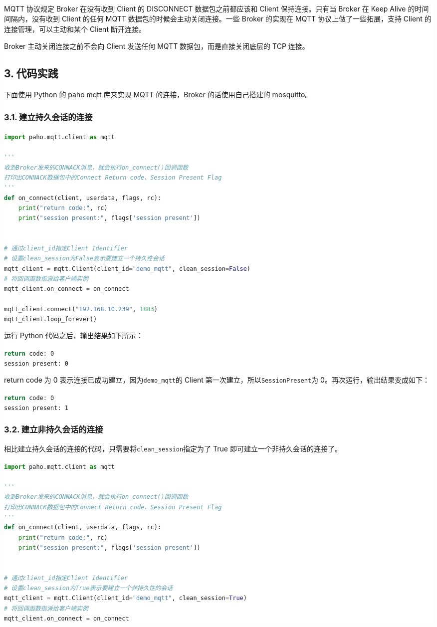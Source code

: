 MQTT 协议规定 Broker 在没有收到 Client 的 DISCONNECT 数据包之前都应该和 Client 保持连接。只有当 Broker 在 Keep Alive 的时间间隔内，没有收到 Client 的任何 MQTT 数据包的时候会主动关闭连接。一些 Broker 的实现在 MQTT 协议上做了一些拓展，支持 Client 的连接管理，可以主动和某个 Client 断开连接。

Broker 主动关闭连接之前不会向 Client 发送任何 MQTT 数据包，而是直接关闭底层的 TCP 连接。

## 3. 代码实践

下面使用 Python 的 paho mqtt 库来实现 MQTT 的连接，Broker 的话使用自己搭建的 mosquitto。

### 3.1. 建立持久会话的连接

```python
import paho.mqtt.client as mqtt

'''
收到Broker发来的CONNACK消息，就会执行on_connect()回调函数
打印出CONNACK数据包中的Connect Return code、Session Present Flag
'''
def on_connect(client, userdata, flags, rc):
    print("return code:", rc)
    print("session present:", flags['session present'])


# 通过client_id指定Client Identifier
# 设置clean_session为False表示要建立一个持久性会话
mqtt_client = mqtt.Client(client_id="demo_mqtt", clean_session=False)
# 将回调函数指派给客户端实例
mqtt_client.on_connect = on_connect

mqtt_client.connect("192.168.10.239", 1883)
mqtt_client.loop_forever()
```

运行 Python 代码之后，输出结果如下所示：

```bash
return code: 0
session present: 0
```

return code 为 0 表示连接已成功建立，因为`demo_mqtt`的 Client 第一次建立，所以`SessionPresent`为 0。再次运行，输出结果变成如下：

```bash
return code: 0
session present: 1
```

### 3.2. 建立非持久会话的连接

相比建立持久会话的连接的代码，只需要将`clean_session`指定为了 True 即可建立一个非持久会话的连接了。

```python
import paho.mqtt.client as mqtt

'''
收到Broker发来的CONNACK消息，就会执行on_connect()回调函数
打印出CONNACK数据包中的Connect Return code、Session Present Flag
'''
def on_connect(client, userdata, flags, rc):
    print("return code:", rc)
    print("session present:", flags['session present'])


# 通过client_id指定Client Identifier
# 设置clean_session为True表示要建立一个非持久性的会话
mqtt_client = mqtt.Client(client_id="demo_mqtt", clean_session=True)
# 将回调函数指派给客户端实例
mqtt_client.on_connect = on_connect
```